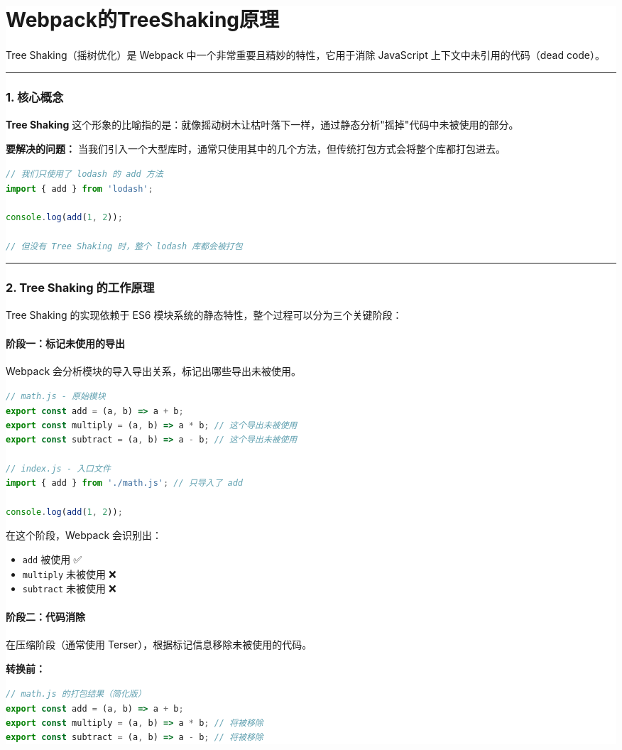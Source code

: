 # Webpack的TreeShaking原理
Tree Shaking（摇树优化）是 Webpack 中一个非常重要且精妙的特性，它用于消除 JavaScript 上下文中未引用的代码（dead code）。

---

### 1. 核心概念

**Tree Shaking** 这个形象的比喻指的是：就像摇动树木让枯叶落下一样，通过静态分析"摇掉"代码中未被使用的部分。

**要解决的问题：** 当我们引入一个大型库时，通常只使用其中的几个方法，但传统打包方式会将整个库都打包进去。

```javascript
// 我们只使用了 lodash 的 add 方法
import { add } from 'lodash';

console.log(add(1, 2));

// 但没有 Tree Shaking 时，整个 lodash 库都会被打包
```

---

### 2. Tree Shaking 的工作原理

Tree Shaking 的实现依赖于 ES6 模块系统的静态特性，整个过程可以分为三个关键阶段：

#### 阶段一：标记未使用的导出

Webpack 会分析模块的导入导出关系，标记出哪些导出未被使用。

```javascript
// math.js - 原始模块
export const add = (a, b) => a + b;
export const multiply = (a, b) => a * b; // 这个导出未被使用
export const subtract = (a, b) => a - b; // 这个导出未被使用

// index.js - 入口文件
import { add } from './math.js'; // 只导入了 add

console.log(add(1, 2));
```

在这个阶段，Webpack 会识别出：
- `add` 被使用 ✅
- `multiply` 未被使用 ❌
- `subtract` 未被使用 ❌

#### 阶段二：代码消除

在压缩阶段（通常使用 Terser），根据标记信息移除未被使用的代码。

**转换前：**
```javascript
// math.js 的打包结果（简化版）
export const add = (a, b) => a + b;
export const multiply = (a, b) => a * b; // 将被移除
export const subtract = (a, b) => a - b; // 将被移除
```
